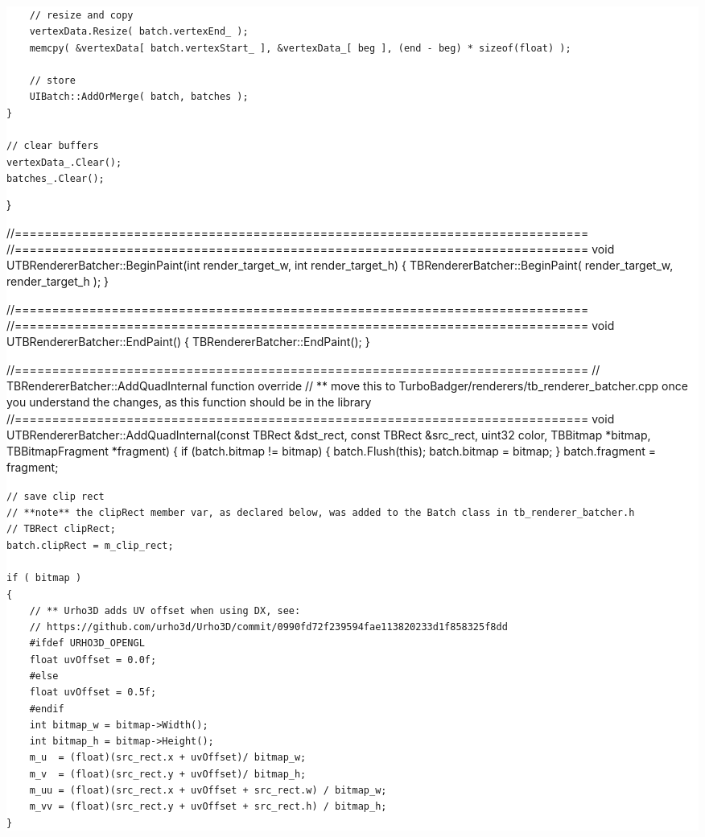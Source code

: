         // resize and copy
        vertexData.Resize( batch.vertexEnd_ );
        memcpy( &vertexData[ batch.vertexStart_ ], &vertexData_[ beg ], (end - beg) * sizeof(float) );

        // store
        UIBatch::AddOrMerge( batch, batches );
    }

    // clear buffers
    vertexData_.Clear();
    batches_.Clear();
}

//=============================================================================
//=============================================================================
void UTBRendererBatcher::BeginPaint(int render_target_w, int render_target_h)
{
    TBRendererBatcher::BeginPaint( render_target_w, render_target_h );
}

//=============================================================================
//=============================================================================
void UTBRendererBatcher::EndPaint()
{
    TBRendererBatcher::EndPaint();
}

//=============================================================================
// TBRendererBatcher::AddQuadInternal function override
// ** move this to TurboBadger/renderers/tb_renderer_batcher.cpp once you understand the changes, as this function should be in the library
//=============================================================================
void UTBRendererBatcher::AddQuadInternal(const TBRect &dst_rect, const TBRect &src_rect, uint32 color, 
                                         TBBitmap *bitmap, TBBitmapFragment *fragment)
{
    if (batch.bitmap != bitmap)
    {
        batch.Flush(this);
        batch.bitmap = bitmap;
    }
    batch.fragment = fragment;

    // save clip rect
    // **note** the clipRect member var, as declared below, was added to the Batch class in tb_renderer_batcher.h
    // TBRect clipRect; 
    batch.clipRect = m_clip_rect;

    if ( bitmap )
    {
        // ** Urho3D adds UV offset when using DX, see:
        // https://github.com/urho3d/Urho3D/commit/0990fd72f239594fae113820233d1f858325f8dd
        #ifdef URHO3D_OPENGL
        float uvOffset = 0.0f;
        #else
        float uvOffset = 0.5f;
        #endif
        int bitmap_w = bitmap->Width();
        int bitmap_h = bitmap->Height();
        m_u  = (float)(src_rect.x + uvOffset)/ bitmap_w;
        m_v  = (float)(src_rect.y + uvOffset)/ bitmap_h;
        m_uu = (float)(src_rect.x + uvOffset + src_rect.w) / bitmap_w;
        m_vv = (float)(src_rect.y + uvOffset + src_rect.h) / bitmap_h;
    }
